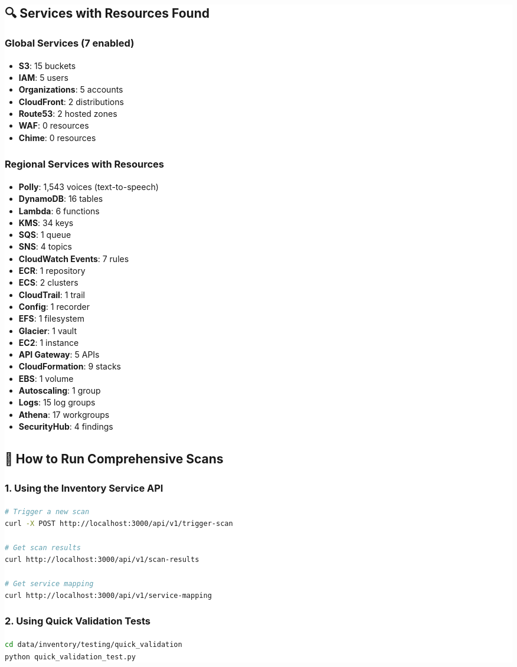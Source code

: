 ## 🔍 **Services with Resources Found**

### **Global Services (7 enabled)**
- **S3**: 15 buckets
- **IAM**: 5 users
- **Organizations**: 5 accounts
- **CloudFront**: 2 distributions
- **Route53**: 2 hosted zones
- **WAF**: 0 resources
- **Chime**: 0 resources

### **Regional Services with Resources**
- **Polly**: 1,543 voices (text-to-speech)
- **DynamoDB**: 16 tables
- **Lambda**: 6 functions
- **KMS**: 34 keys
- **SQS**: 1 queue
- **SNS**: 4 topics
- **CloudWatch Events**: 7 rules
- **ECR**: 1 repository
- **ECS**: 2 clusters
- **CloudTrail**: 1 trail
- **Config**: 1 recorder
- **EFS**: 1 filesystem
- **Glacier**: 1 vault
- **EC2**: 1 instance
- **API Gateway**: 5 APIs
- **CloudFormation**: 9 stacks
- **EBS**: 1 volume
- **Autoscaling**: 1 group
- **Logs**: 15 log groups
- **Athena**: 17 workgroups
- **SecurityHub**: 4 findings

## 🚀 **How to Run Comprehensive Scans**

### **1. Using the Inventory Service API**
```bash
# Trigger a new scan
curl -X POST http://localhost:3000/api/v1/trigger-scan

# Get scan results
curl http://localhost:3000/api/v1/scan-results

# Get service mapping
curl http://localhost:3000/api/v1/service-mapping
```

### **2. Using Quick Validation Tests**
```bash
cd data/inventory/testing/quick_validation
python quick_validation_test.py
```
